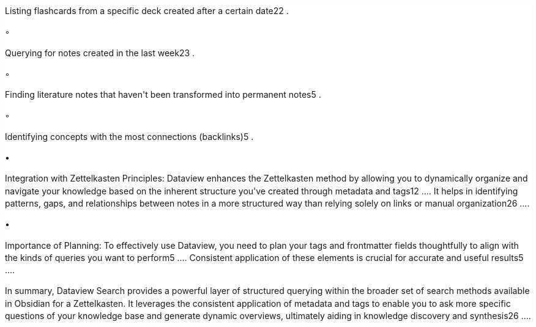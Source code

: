 Listing flashcards from a specific deck created after a certain date22 .

◦

Querying for notes created in the last week23 .

◦

Finding literature notes that haven't been transformed into permanent notes5 .

◦

Identifying concepts with the most connections (backlinks)5 .

•

Integration with Zettelkasten Principles: Dataview enhances the Zettelkasten method by allowing you to dynamically organize and navigate your knowledge based on the inherent structure you've created through metadata and tags12 .... It helps in identifying patterns, gaps, and relationships between notes in a more structured way than relying solely on links or manual organization26 ....

•

Importance of Planning: To effectively use Dataview, you need to plan your tags and frontmatter fields thoughtfully to align with the kinds of queries you want to perform5 .... Consistent application of these elements is crucial for accurate and useful results5 ....

In summary, Dataview Search provides a powerful layer of structured querying within the broader set of search methods available in Obsidian for a Zettelkasten. It leverages the consistent application of metadata and tags to enable you to ask more specific questions of your knowledge base and generate dynamic overviews, ultimately aiding in knowledge discovery and synthesis26 ....